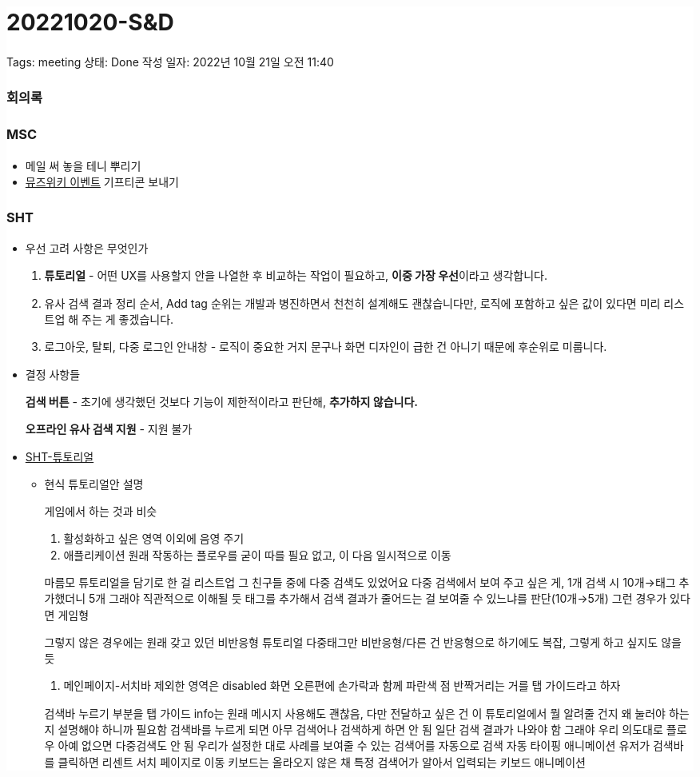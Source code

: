 # 20221020-S&D

Tags: meeting
상태: Done
작성 일자: 2022년 10월 21일 오전 11:40

### 회의록

### MSC

- 메일 써 놓을 테니 뿌리기
- [뮤즈위키 이벤트](https://www.notion.so/b54bce74bf6b44699bc7ef877fb3b8fd) 기프티콘 보내기

### SHT

- 우선 고려 사항은 무엇인가
    1. **튜토리얼** - 어떤 UX를 사용할지 안을 나열한 후 비교하는 작업이 필요하고, **이중 가장 우선**이라고 생각합니다.
    
    1. 유사 검색 결과 정리 순서, Add tag 순위는 개발과 병진하면서 천천히 설계해도 괜찮습니다만, 로직에 포함하고 싶은 값이 있다면 미리 리스트업 해 주는 게 좋겠습니다.
    
    1. 로그아웃, 탈퇴, 다중 로그인 안내창 - 로직이 중요한 거지 문구나 화면 디자인이 급한 건 아니기 때문에 후순위로 미룹니다.

- 결정 사항들
    
    
    **검색 버튼** - 초기에 생각했던 것보다 기능이 제한적이라고 판단해, **추가하지 않습니다.**
    
    **오프라인 유사 검색 지원** - 지원 불가
    

- [SHT-튜토리얼](https://www.notion.so/SHT-d1c65cc7bbcf472990b53c09f1c3fadf)
    - 현식 튜토리얼안 설명
        
        게임에서 하는 것과 비슷
        
        1. 활성화하고 싶은 영역 이외에 음영 주기
        2. 애플리케이션 원래 작동하는 플로우를 굳이 따를 필요 없고, 이 다음 일시적으로 이동
        
        마름모
        튜토리얼을 담기로 한 걸 리스트업
        그 친구들 중에 다중 검색도 있었어요
        다중 검색에서 보여 주고 싶은 게, 1개 검색 시 10개→태그 추가했더니 5개
        그래야 직관적으로 이해될 듯
        태그를 추가해서 검색 결과가 줄어드는 걸 보여줄 수 있느냐를 판단(10개→5개)
        그런 경우가 있다면 게임형
        
        그렇지 않은 경우에는 원래 갖고 있던 비반응형 튜토리얼
        다중태그만 비반응형/다른 건 반응형으로 하기에도 복잡, 그렇게 하고 싶지도 않을 듯
        
        1. 메인페이지-서치바 제외한 영역은 disabled
        화면 오른편에 손가락과 함께 파란색 점 반짝거리는 거를 탭 가이드라고 하자
        
        검색바 누르기 부분을 탭 가이드
        info는 원래 메시지 사용해도 괜찮음, 다만 전달하고 싶은 건 이 튜토리얼에서 뭘 알려줄 건지
        왜 눌러야 하는지 설명해야 하니까 필요함
        검색바를 누르게 되면 아무 검색어나 검색하게 하면 안 됨
        일단 검색 결과가 나와야 함
        그래야 우리 의도대로 플로우
        아예 없으면 다중검색도 안 됨
        우리가 설정한 대로 사례를 보여줄 수 있는 검색어를 자동으로 검색
        자동 타이핑 애니메이션
        유저가 검색바를 클릭하면 리센트 서치 페이지로 이동
        키보드는 올라오지 않은 채 특정 검색어가 알아서 입력되는 키보드 애니메이션
        
